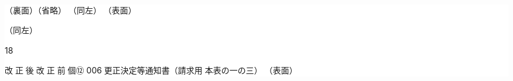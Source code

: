 




























（裏面）（省略）
（同左）
（表面）











































（同左）

18

改 正 後 改 正 前
個⑫ 006 更正決定等通知書（請求用 本表の一の三）
（表面）



